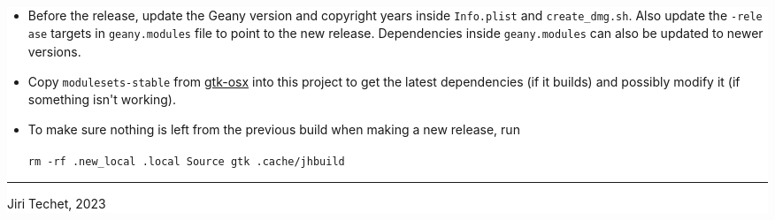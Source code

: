 *	Before the release, update the Geany version and copyright years inside
	`Info.plist` and `create_dmg.sh`. Also update the `-release` targets in
	`geany.modules` file to point to the new release. Dependencies inside
	`geany.modules` can also be updated to newer versions.

*	Copy `modulesets-stable` from [gtk-osx](https://gitlab.gnome.org/GNOME/gtk-osx/)
	into this project to get the latest dependencies (if it builds) and
	possibly modify it (if something isn't working).

*	To make sure nothing is left from the previous build when making a
	new release, run
	```
	rm -rf .new_local .local Source gtk .cache/jhbuild
	```

---

Jiri Techet, 2023
